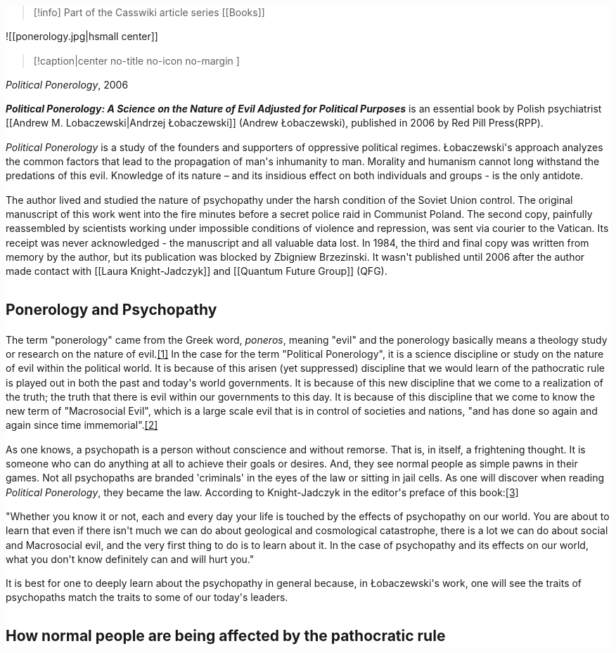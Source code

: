 > [!info] Part of the Casswiki article series [[Books]]

![[ponerology.jpg|hsmall center]]
> [!caption|center no-title no-icon no-margin ]
> 
_Political Ponerology_, 2006

_**Political Ponerology: A Science on the Nature of Evil Adjusted for Political Purposes**_ is an essential book by Polish psychiatrist [[Andrew M. Lobaczewski|Andrzej Łobaczewski]] (Andrew Łobaczewski), published in 2006 by Red Pill Press(RPP).

_Political Ponerology_ is a study of the founders and supporters of oppressive political regimes. Łobaczewski's approach analyzes the common factors that lead to the propagation of man's inhumanity to man. Morality and humanism cannot long withstand the predations of this evil. Knowledge of its nature – and its insidious effect on both individuals and groups - is the only antidote.

The author lived and studied the nature of psychopathy under the harsh condition of the Soviet Union control. The original manuscript of this work went into the fire minutes before a secret police raid in Communist Poland. The second copy, painfully reassembled by scientists working under impossible conditions of violence and repression, was sent via courier to the Vatican. Its receipt was never acknowledged - the manuscript and all valuable data lost. In 1984, the third and final copy was written from memory by the author, but its publication was blocked by Zbigniew Brzezinski. It wasn't published until 2006 after the author made contact with [[Laura Knight-Jadczyk]] and [[Quantum Future Group]] (QFG).

Ponerology and Psychopathy
--------------------------

The term "ponerology" came from the Greek word, _poneros_, meaning "evil" and the ponerology basically means a theology study or research on the nature of evil.[\[1\]](#cite_note-1) In the case for the term "Political Ponerology", it is a science discipline or study on the nature of evil within the political world. It is because of this arisen (yet suppressed) discipline that we would learn of the pathocratic rule is played out in both the past and today's world governments. It is because of this new discipline that we come to a realization of the truth; the truth that there is evil within our governments to this day. It is because of this discipline that we come to know the new term of "Macrosocial Evil", which is a large scale evil that is in control of societies and nations, "and has done so again and again since time immemorial".[\[2\]](#cite_note-2)

As one knows, a psychopath is a person without conscience and without remorse. That is, in itself, a frightening thought. It is someone who can do anything at all to achieve their goals or desires. And, they see normal people as simple pawns in their games. Not all psychopaths are branded 'criminals' in the eyes of the law or sitting in jail cells. As one will discover when reading _Political Ponerology_, they became the law. According to Knight-Jadczyk in the editor's preface of this book:[\[3\]](#cite_note-3)

"Whether you know it or not, each and every day your life is touched by the effects of psychopathy on our world. You are about to learn that even if there isn't much we can do about geological and cosmological catastrophe, there is a lot we can do about social and Macrosocial evil, and the very first thing to do is to learn about it. In the case of psychopathy and its effects on our world, what you don't know definitely can and will hurt you."

It is best for one to deeply learn about the psychopathy in general because, in Łobaczewski's work, one will see the traits of psychopaths match the traits to some of our today's leaders.

How normal people are being affected by the pathocratic rule
------------------------------------------------------------
